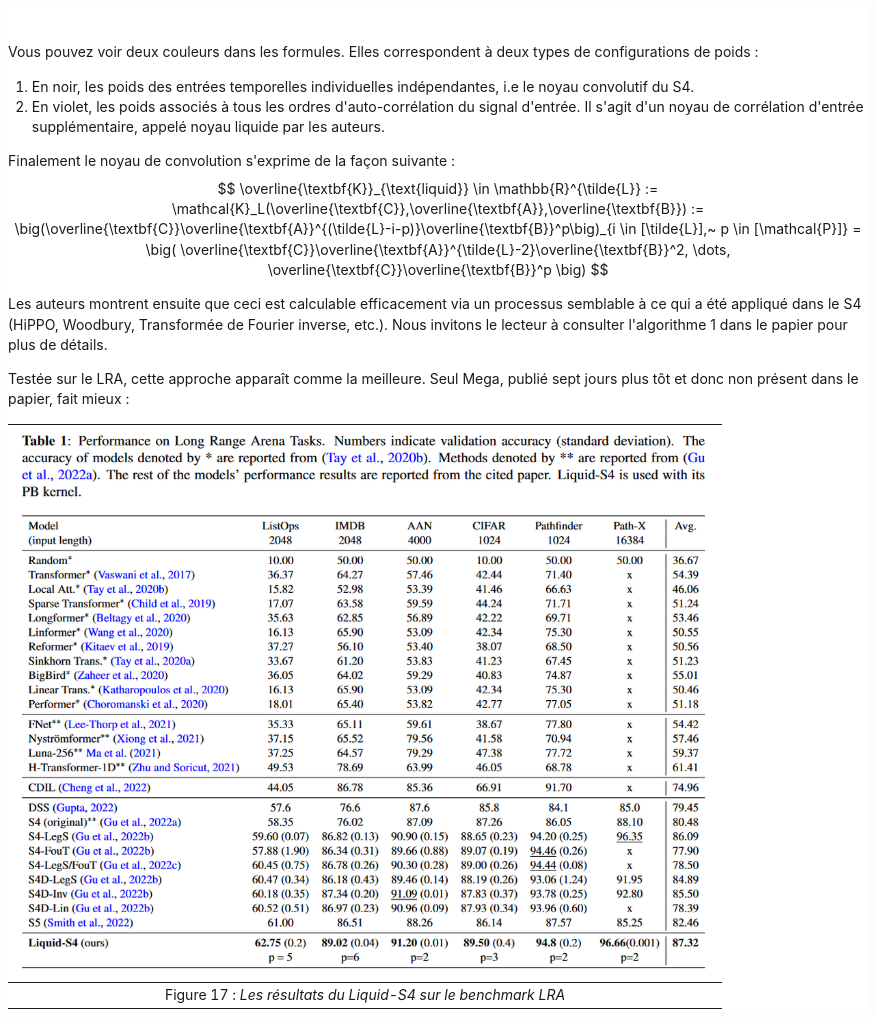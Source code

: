 <br>

Vous pouvez voir deux couleurs dans les formules. Elles correspondent à deux types de configurations de poids :  
1. En noir, les poids des entrées temporelles individuelles indépendantes, i.e le noyau convolutif du S4.  
2. En violet, les poids associés à tous les ordres d'auto-corrélation du signal d'entrée. Il s'agit d'un noyau de corrélation d'entrée supplémentaire, appelé noyau liquide par les auteurs.
   
Finalement le noyau de convolution s'exprime de la façon suivante :
$$
    \overline{\textbf{K}}_{\text{liquid}} \in \mathbb{R}^{\tilde{L}} := \mathcal{K}_L(\overline{\textbf{C}},\overline{\textbf{A}},\overline{\textbf{B}}) := \big(\overline{\textbf{C}}\overline{\textbf{A}}^{(\tilde{L}-i-p)}\overline{\textbf{B}}^p\big)_{i \in [\tilde{L}],~ p \in [\mathcal{P}]} = \big( \overline{\textbf{C}}\overline{\textbf{A}}^{\tilde{L}-2}\overline{\textbf{B}}^2, \dots, \overline{\textbf{C}}\overline{\textbf{B}}^p \big)
$$

Les auteurs montrent ensuite que ceci est calculable efficacement via un processus semblable à ce qui a été appliqué dans le S4 (HiPPO, Woodbury, Transformée de Fourier inverse, etc.). Nous invitons le lecteur à consulter l'algorithme 1 dans le papier pour plus de détails.  

Testée sur le LRA, cette approche apparaît comme la meilleure. Seul Mega, publié sept jours plus tôt et donc non présent dans le papier, fait mieux :

| <img src="https://raw.githubusercontent.com/lbourdois/blog/master/assets/images/SSM_2022/LRA_Liquid_S4.png" width="700"/> |
|:--:|
| Figure 17 : *Les résultats du Liquid-S4 sur le benchmark LRA* |
